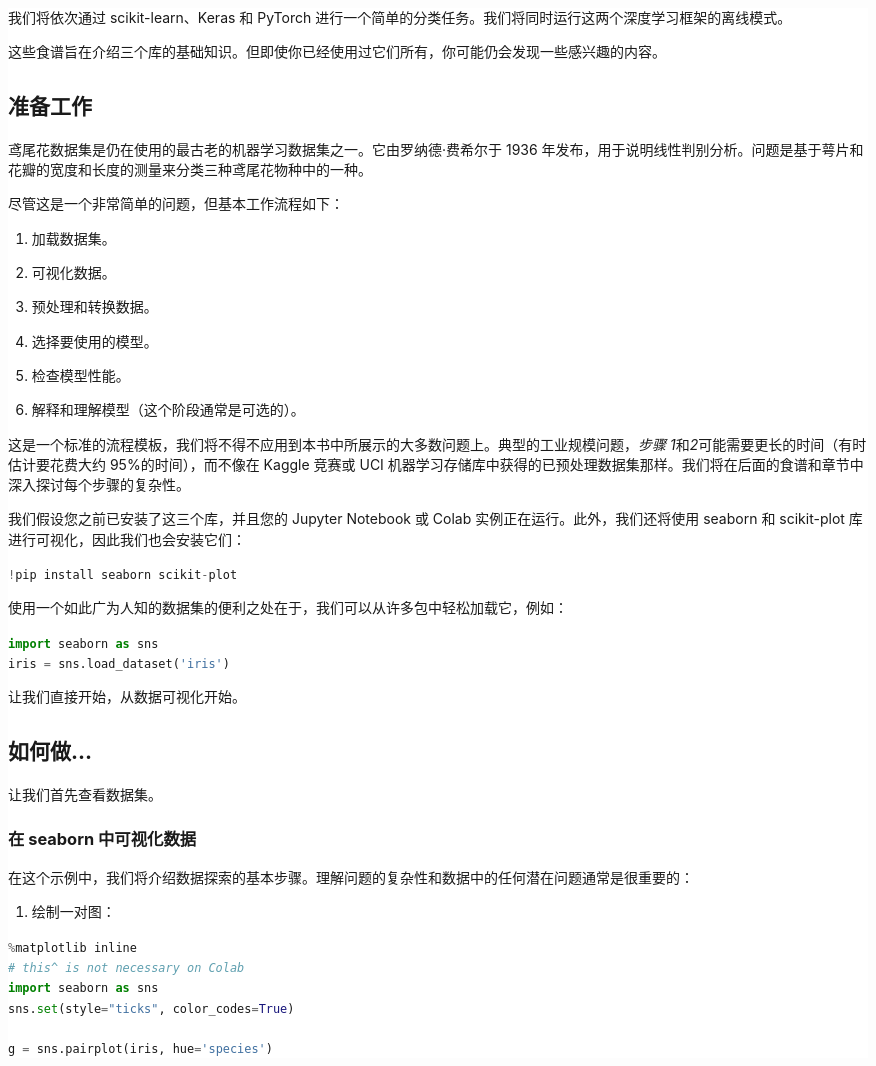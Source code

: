 我们将依次通过 scikit-learn、Keras 和 PyTorch 进行一个简单的分类任务。我们将同时运行这两个深度学习框架的离线模式。

这些食谱旨在介绍三个库的基础知识。但即使你已经使用过它们所有，你可能仍会发现一些感兴趣的内容。

## 准备工作

鸢尾花数据集是仍在使用的最古老的机器学习数据集之一。它由罗纳德·费希尔于 1936 年发布，用于说明线性判别分析。问题是基于萼片和花瓣的宽度和长度的测量来分类三种鸢尾花物种中的一种。

尽管这是一个非常简单的问题，但基本工作流程如下：

1.  加载数据集。

1.  可视化数据。

1.  预处理和转换数据。

1.  选择要使用的模型。

1.  检查模型性能。

1.  解释和理解模型（这个阶段通常是可选的）。

这是一个标准的流程模板，我们将不得不应用到本书中所展示的大多数问题上。典型的工业规模问题，*步骤 1*和*2*可能需要更长的时间（有时估计要花费大约 95%的时间），而不像在 Kaggle 竞赛或 UCI 机器学习存储库中获得的已预处理数据集那样。我们将在后面的食谱和章节中深入探讨每个步骤的复杂性。

我们假设您之前已安装了这三个库，并且您的 Jupyter Notebook 或 Colab 实例正在运行。此外，我们还将使用 seaborn 和 scikit-plot 库进行可视化，因此我们也会安装它们：

```py
!pip install seaborn scikit-plot
```

使用一个如此广为人知的数据集的便利之处在于，我们可以从许多包中轻松加载它，例如：

```py
import seaborn as sns
iris = sns.load_dataset('iris')
```

让我们直接开始，从数据可视化开始。

## 如何做…

让我们首先查看数据集。

### 在 seaborn 中可视化数据

在这个示例中，我们将介绍数据探索的基本步骤。理解问题的复杂性和数据中的任何潜在问题通常是很重要的：

1.  绘制一对图：

```py
%matplotlib inline
# this^ is not necessary on Colab
import seaborn as sns
sns.set(style="ticks", color_codes=True)

g = sns.pairplot(iris, hue='species')
```
